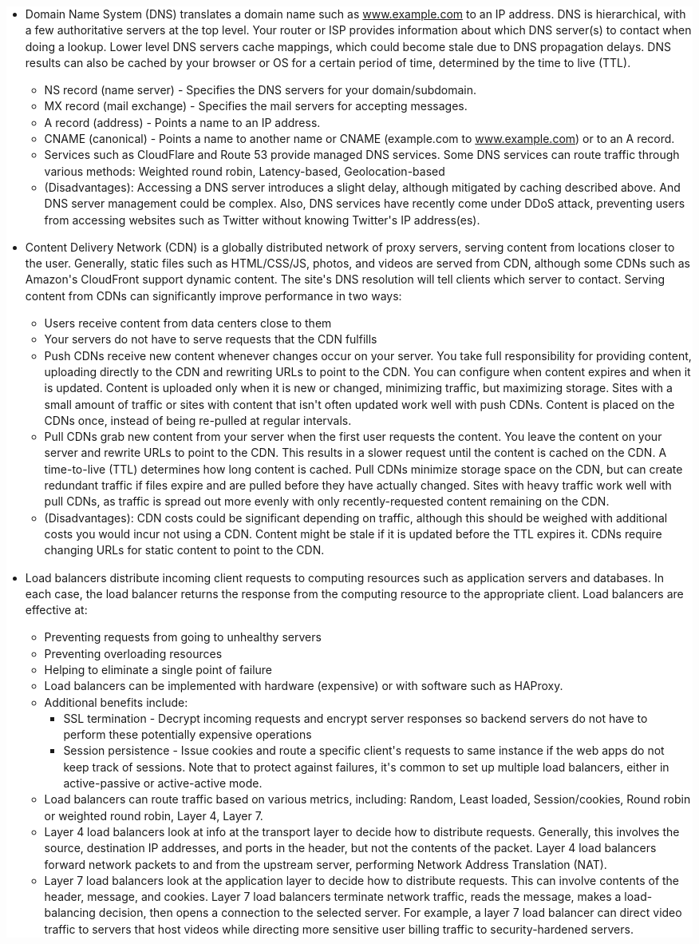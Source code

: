 - Domain Name System (DNS) translates a domain name such as www.example.com to an IP address. DNS is hierarchical, with a few authoritative servers at the top level. Your router or ISP provides information about which DNS server(s) to contact when doing a lookup. Lower level DNS servers cache mappings, which could become stale due to DNS propagation delays. DNS results can also be cached by your browser or OS for a certain period of time, determined by the time to live (TTL).
    - NS record (name server) - Specifies the DNS servers for your domain/subdomain.
    - MX record (mail exchange) - Specifies the mail servers for accepting messages.
    - A record (address) - Points a name to an IP address.
    - CNAME (canonical) - Points a name to another name or CNAME (example.com to www.example.com) or to an A record.
  - Services such as CloudFlare and Route 53 provide managed DNS services. Some DNS services can route traffic through various methods: Weighted round robin, Latency-based, Geolocation-based
  - (Disadvantages): Accessing a DNS server introduces a slight delay, although mitigated by caching described above. And DNS server management could be complex. Also, DNS services have recently come under DDoS attack, preventing users from accessing websites such as Twitter without knowing Twitter's IP address(es).

- Content Delivery Network (CDN) is a globally distributed network of proxy servers, serving content from locations closer to the user. Generally, static files such as HTML/CSS/JS, photos, and videos are served from CDN, although some CDNs such as Amazon's CloudFront support dynamic content. The site's DNS resolution will tell clients which server to contact. Serving content from CDNs can significantly improve performance in two ways:
    - Users receive content from data centers close to them
    - Your servers do not have to serve requests that the CDN fulfills
  - Push CDNs receive new content whenever changes occur on your server. You take full responsibility for providing content, uploading directly to the CDN and rewriting URLs to point to the CDN. You can configure when content expires and when it is updated. Content is uploaded only when it is new or changed, minimizing traffic, but maximizing storage. Sites with a small amount of traffic or sites with content that isn't often updated work well with push CDNs. Content is placed on the CDNs once, instead of being re-pulled at regular intervals.
  - Pull CDNs grab new content from your server when the first user requests the content. You leave the content on your server and rewrite URLs to point to the CDN. This results in a slower request until the content is cached on the CDN. A time-to-live (TTL) determines how long content is cached. Pull CDNs minimize storage space on the CDN, but can create redundant traffic if files expire and are pulled before they have actually changed. Sites with heavy traffic work well with pull CDNs, as traffic is spread out more evenly with only recently-requested content remaining on the CDN.
  - (Disadvantages): CDN costs could be significant depending on traffic, although this should be weighed with additional costs you would incur not using a CDN. Content might be stale if it is updated before the TTL expires it. CDNs require changing URLs for static content to point to the CDN.

- Load balancers distribute incoming client requests to computing resources such as application servers and databases. In each case, the load balancer returns the response from the computing resource to the appropriate client. Load balancers are effective at:
    - Preventing requests from going to unhealthy servers
    - Preventing overloading resources
    - Helping to eliminate a single point of failure
    - Load balancers can be implemented with hardware (expensive) or with software such as HAProxy.
  - Additional benefits include:
    - SSL termination - Decrypt incoming requests and encrypt server responses so backend servers do not have to perform these potentially expensive operations
    - Session persistence - Issue cookies and route a specific client's requests to same instance if the web apps do not keep track of sessions. Note that to protect against failures, it's common to set up multiple load balancers, either in active-passive or active-active mode.
  - Load balancers can route traffic based on various metrics, including: Random, Least loaded, Session/cookies, Round robin or weighted round robin, Layer 4, Layer 7. 
  - Layer 4 load balancers look at info at the transport layer to decide how to distribute requests. Generally, this involves the source, destination IP addresses, and ports in the header, but not the contents of the packet. Layer 4 load balancers forward network packets to and from the upstream server, performing Network Address Translation (NAT).
  - Layer 7 load balancers look at the application layer to decide how to distribute requests. This can involve contents of the header, message, and cookies. Layer 7 load balancers terminate network traffic, reads the message, makes a load-balancing decision, then opens a connection to the selected server. For example, a layer 7 load balancer can direct video traffic to servers that host videos while directing more sensitive user billing traffic to security-hardened servers.
